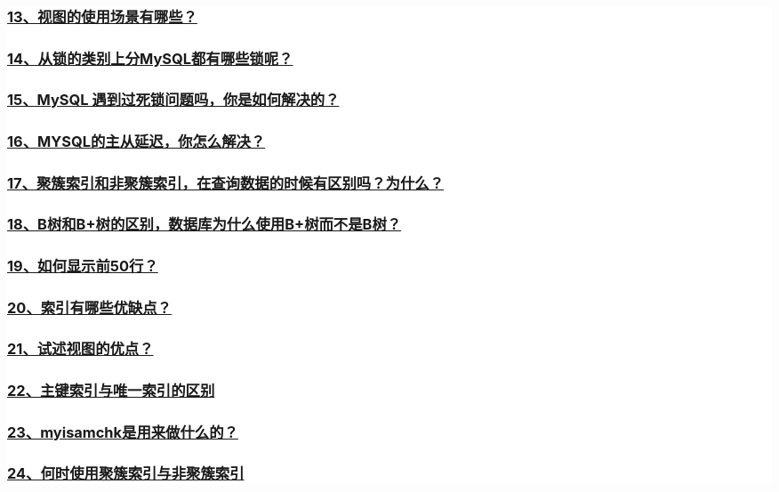 ### [13、视图的使用场景有哪些？](https://gitee.com/souyunku/NewDevBooks/blob/master/docs/MySQL/MySQL高级hhhh题汇总及答案（2021年MySQLhhhh题及答案大全）.md#13视图的使用场景有哪些)  

### [14、从锁的类别上分MySQL都有哪些锁呢？](https://gitee.com/souyunku/NewDevBooks/blob/master/docs/MySQL/MySQL高级hhhh题汇总及答案（2021年MySQLhhhh题及答案大全）.md#14从锁的类别上分mysql都有哪些锁呢)  

### [15、MySQL 遇到过死锁问题吗，你是如何解决的？](https://gitee.com/souyunku/NewDevBooks/blob/master/docs/MySQL/MySQL高级hhhh题汇总及答案（2021年MySQLhhhh题及答案大全）.md#15mysql-遇到过死锁问题吗你是如何解决的)  

### [16、MYSQL的主从延迟，你怎么解决？](https://gitee.com/souyunku/NewDevBooks/blob/master/docs/MySQL/MySQL高级hhhh题汇总及答案（2021年MySQLhhhh题及答案大全）.md#16mysql的主从延迟你怎么解决)  

### [17、聚簇索引和非聚簇索引，在查询数据的时候有区别吗？为什么？](https://gitee.com/souyunku/NewDevBooks/blob/master/docs/MySQL/MySQL高级hhhh题汇总及答案（2021年MySQLhhhh题及答案大全）.md#17聚簇索引和非聚簇索引在查询数据的时候有区别吗为什么)  

### [18、B树和B+树的区别，数据库为什么使用B+树而不是B树？](https://gitee.com/souyunku/NewDevBooks/blob/master/docs/MySQL/MySQL高级hhhh题汇总及答案（2021年MySQLhhhh题及答案大全）.md#18b树和b+树的区别数据库为什么使用b+树而不是b树)  

### [19、如何显示前50行？](https://gitee.com/souyunku/NewDevBooks/blob/master/docs/MySQL/MySQL高级hhhh题汇总及答案（2021年MySQLhhhh题及答案大全）.md#19如何显示前50行)  

### [20、索引有哪些优缺点？](https://gitee.com/souyunku/NewDevBooks/blob/master/docs/MySQL/MySQL高级hhhh题汇总及答案（2021年MySQLhhhh题及答案大全）.md#20索引有哪些优缺点)  

### [21、试述视图的优点？](https://gitee.com/souyunku/NewDevBooks/blob/master/docs/MySQL/MySQL高级hhhh题汇总及答案（2021年MySQLhhhh题及答案大全）.md#21试述视图的优点)  

### [22、主键索引与唯一索引的区别](https://gitee.com/souyunku/NewDevBooks/blob/master/docs/MySQL/MySQL高级hhhh题汇总及答案（2021年MySQLhhhh题及答案大全）.md#22主键索引与唯一索引的区别)  

### [23、myisamchk是用来做什么的？](https://gitee.com/souyunku/NewDevBooks/blob/master/docs/MySQL/MySQL高级hhhh题汇总及答案（2021年MySQLhhhh题及答案大全）.md#23myisamchk是用来做什么的)  

### [24、何时使用聚簇索引与非聚簇索引](https://gitee.com/souyunku/NewDevBooks/blob/master/docs/MySQL/MySQL高级hhhh题汇总及答案（2021年MySQLhhhh题及答案大全）.md#24何时使用聚簇索引与非聚簇索引)  
